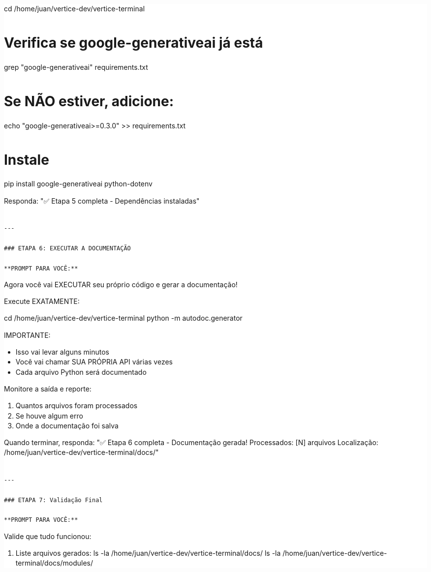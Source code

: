 cd /home/juan/vertice-dev/vertice-terminal

# Verifica se google-generativeai já está
grep "google-generativeai" requirements.txt

# Se NÃO estiver, adicione:
echo "google-generativeai>=0.3.0" >> requirements.txt

# Instale
pip install google-generativeai python-dotenv

Responda: "✅ Etapa 5 completa - Dependências instaladas"
```

---

### ETAPA 6: EXECUTAR A DOCUMENTAÇÃO

**PROMPT PARA VOCÊ:**
```
Agora você vai EXECUTAR seu próprio código e gerar a documentação!

Execute EXATAMENTE:

cd /home/juan/vertice-dev/vertice-terminal
python -m autodoc.generator

IMPORTANTE:
- Isso vai levar alguns minutos
- Você vai chamar SUA PRÓPRIA API várias vezes
- Cada arquivo Python será documentado

Monitore a saída e reporte:
1. Quantos arquivos foram processados
2. Se houve algum erro
3. Onde a documentação foi salva

Quando terminar, responda:
"✅ Etapa 6 completa - Documentação gerada!
Processados: [N] arquivos
Localização: /home/juan/vertice-dev/vertice-terminal/docs/"
```

---

### ETAPA 7: Validação Final

**PROMPT PARA VOCÊ:**
```
Valide que tudo funcionou:

1. Liste arquivos gerados:
   ls -la /home/juan/vertice-dev/vertice-terminal/docs/
   ls -la /home/juan/vertice-dev/vertice-terminal/docs/modules/
